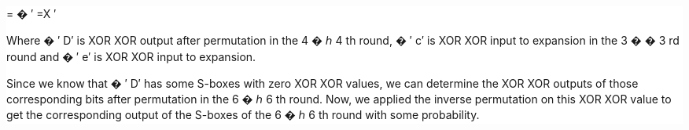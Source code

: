 =
�
′
=X 
′
 

Where 
�
′
D′ is 
XOR
XOR output after permutation in the 
4
�
ℎ
4 
th
  round, 
�
′
c′ is 
XOR
XOR input to expansion in the 
3
�
�
3 
rd
  round and 
�
′
e′ is 
XOR
XOR input to expansion.  

Since we know that 
�
′
D′ has some S-boxes with zero 
XOR
XOR values, we can determine the 
XOR
XOR outputs of those corresponding bits after permutation in the 
6
�
ℎ
6 
th
  round. Now, we applied the inverse permutation on this 
XOR
XOR value to get the corresponding output of the S-boxes of the 
6
�
ℎ
6 
th
  round with some probability.
